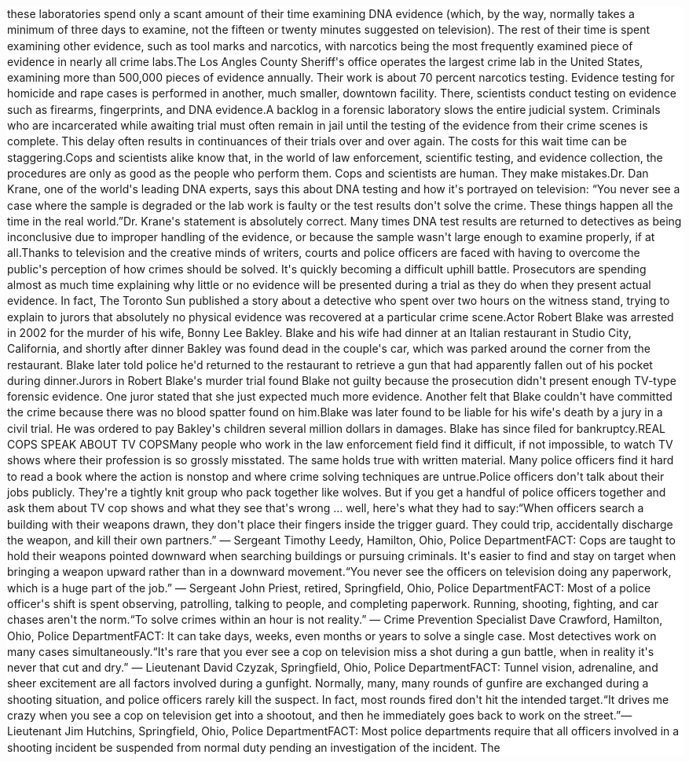 these laboratories spend only a scant amount of their time examining DNA evidence (which, by the way, normally takes a minimum of three days to examine, not the fifteen or twenty minutes suggested on television). The rest of their time is spent examining other evidence, such as tool marks and narcotics, with narcotics being the most frequently examined piece of evidence in nearly all crime labs.The Los Angles County Sheriff's office operates the largest crime lab in the United States, examining more than 500,000 pieces of evidence annually. Their work is about 70 percent narcotics testing. Evidence testing for homicide and rape cases is performed in another, much smaller, downtown facility. There, scientists conduct testing on evidence such as firearms, fingerprints, and DNA evidence.A backlog in a forensic laboratory slows the entire judicial system. Criminals who are incarcerated while awaiting trial must often remain in jail until the testing of the evidence from their crime scenes is complete. This delay often results in continuances of their trials over and over again. The costs for this wait time can be staggering.Cops and scientists alike know that, in the world of law enforcement, scientific testing, and evidence collection, the procedures are only as good as the people who perform them. Cops and scientists are human. They make mistakes.Dr. Dan Krane, one of the world's leading DNA experts, says this about DNA testing and how it's portrayed on television: “You never see a case where the sample is degraded or the lab work is faulty or the test results don't solve the crime. These things happen all the time in the real world.”Dr. Krane's statement is absolutely correct. Many times DNA test results are returned to detectives as being inconclusive due to improper handling of the evidence, or because the sample wasn't large enough to examine properly, if at all.Thanks to television and the creative minds of writers, courts and police officers are faced with having to overcome the public's perception of how crimes should be solved. It's quickly becoming a difficult uphill battle. Prosecutors are spending almost as much time explaining why little or no evidence will be presented during a trial as they do when they present actual evidence. In fact, The Toronto Sun published a story about a detective who spent over two hours on the witness stand, trying to explain to jurors that absolutely no physical evidence was recovered at a particular crime scene.Actor Robert Blake was arrested in 2002 for the murder of his wife, Bonny Lee Bakley. Blake and his wife had dinner at an Italian restaurant in Studio City, California, and shortly after dinner Bakley was found dead in the couple's car, which was parked around the corner from the restaurant. Blake later told police he'd returned to the restaurant to retrieve a gun that had apparently fallen out of his pocket during dinner.Jurors in Robert Blake's murder trial found Blake not guilty because the prosecution didn't present enough TV-type forensic evidence. One juror stated that she just expected much more evidence. Another felt that Blake couldn't have committed the crime because there was no blood spatter found on him.Blake was later found to be liable for his wife's death by a jury in a civil trial. He was ordered to pay Bakley's children several million dollars in damages. Blake has since filed for bankruptcy.REAL COPS SPEAK ABOUT TV COPSMany people who work in the law enforcement field find it difficult, if not impossible, to watch TV shows where their profession is so grossly misstated. The same holds true with written material. Many police officers find it hard to read a book where the action is nonstop and where crime solving techniques are untrue.Police officers don't talk about their jobs publicly. They're a tightly knit group who pack together like wolves. But if you get a handful of police officers together and ask them about TV cop shows and what they see that's wrong … well, here's what they had to say:“When officers search a building with their weapons drawn, they don't place their fingers inside the trigger guard. They could trip, accidentally discharge the weapon, and kill their own partners.” — Sergeant Timothy Leedy, Hamilton, Ohio, Police DepartmentFACT: Cops are taught to hold their weapons pointed downward when searching buildings or pursuing criminals. It's easier to find and stay on target when bringing a weapon upward rather than in a downward movement.“You never see the officers on television doing any paperwork, which is a huge part of the job.” — Sergeant John Priest, retired, Springfield, Ohio, Police DepartmentFACT: Most of a police officer's shift is spent observing, patrolling, talking to people, and completing paperwork. Running, shooting, fighting, and car chases aren't the norm.“To solve crimes within an hour is not reality.” — Crime Prevention Specialist Dave Crawford, Hamilton, Ohio, Police DepartmentFACT: It can take days, weeks, even months or years to solve a single case. Most detectives work on many cases simultaneously.“It's rare that you ever see a cop on television miss a shot during a gun battle, when in reality it's never that cut and dry.” — Lieutenant David Czyzak, Springfield, Ohio, Police DepartmentFACT: Tunnel vision, adrenaline, and sheer excitement are all factors involved during a gunfight. Normally, many, many rounds of gunfire are exchanged during a shooting situation, and police officers rarely kill the suspect. In fact, most rounds fired don't hit the intended target.“It drives me crazy when you see a cop on television get into a shootout, and then he immediately goes back to work on the street.”— Lieutenant Jim Hutchins, Springfield, Ohio, Police DepartmentFACT: Most police departments require that all officers involved in a shooting incident be suspended from normal duty pending an investigation of the incident. The